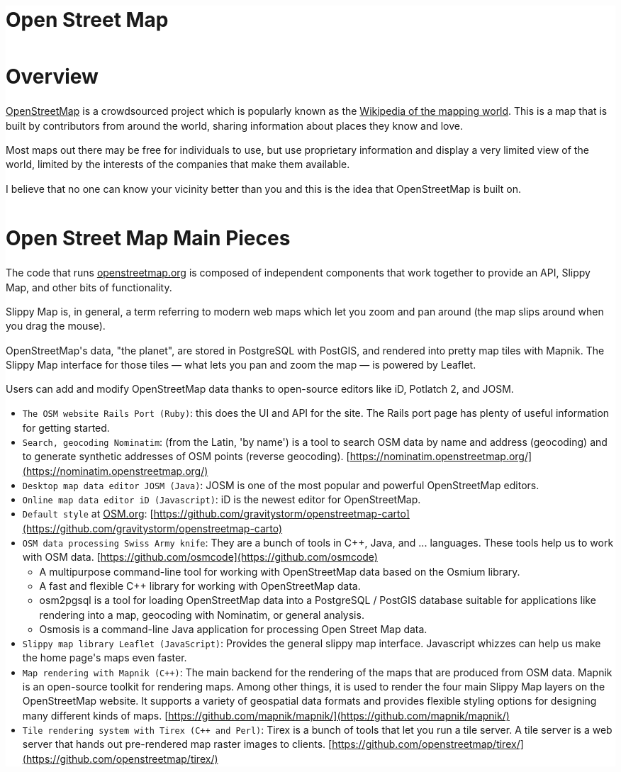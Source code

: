 # Open Street Map

# Overview

[OpenStreetMap](https://www.openstreetmap.org/) is a crowdsourced project which is popularly known as the [Wikipedia of the mapping world](https://en.wikipedia.org/wiki/OpenStreetMap#cite_note-tc10-6). This is a map that is built by contributors from around the world, sharing information about places they know and love.

Most maps out there may be free for individuals to use, but use proprietary information and display a very limited view of the world, limited by the interests of the companies that make them available.

I believe that no one can know your vicinity better than you and this is the idea that OpenStreetMap is built on.

# Open Street Map Main Pieces

The code that runs [openstreetmap.org](http://openstreetmap.org/) is composed of independent components that work together to provide an API, Slippy Map, and other bits of functionality.

Slippy Map is, in general, a term referring to modern web maps which let you zoom and pan around (the map slips around when you drag the mouse).

OpenStreetMap's data, "the planet", are stored in PostgreSQL with PostGIS, and rendered into pretty map tiles with Mapnik. The Slippy Map interface for those tiles — what lets you pan and zoom the map — is powered by Leaflet.

Users can add and modify OpenStreetMap data thanks to open-source editors like iD, Potlatch 2, and JOSM.

- `The OSM website Rails Port (Ruby)`: this does the UI and API for the site. The Rails port page has plenty of useful information for getting started.
- `Search, geocoding Nominatim`: (from the Latin, 'by name') is a tool to search OSM data by name and address (geocoding) and to generate synthetic addresses of OSM points (reverse geocoding). [https://nominatim.openstreetmap.org/](https://nominatim.openstreetmap.org/)
- `Desktop map data editor JOSM (Java)`: JOSM is one of the most popular and powerful OpenStreetMap editors.
- `Online map data editor iD (Javascript)`: iD is the newest editor for OpenStreetMap.
- `Default style` at [OSM.org](http://osm.org/):  [https://github.com/gravitystorm/openstreetmap-carto](https://github.com/gravitystorm/openstreetmap-carto)
- `OSM data processing Swiss Army knife`: They are a bunch of tools in C++, Java, and ... languages. These tools help us to work with OSM data. [https://github.com/osmcode](https://github.com/osmcode)
    - A multipurpose command-line tool for working with OpenStreetMap data based on the Osmium library.
    - A fast and flexible C++ library for working with OpenStreetMap data.
    - osm2pgsql is a tool for loading OpenStreetMap data into a PostgreSQL / PostGIS database suitable for applications like rendering into a map, geocoding with Nominatim, or general analysis.
    - Osmosis is a command-line Java application for processing Open Street Map data.
- `Slippy map library Leaflet (JavaScript)`: Provides the general slippy map interface. Javascript whizzes can help us make the home page's maps even faster.
- `Map rendering with Mapnik (C++)`: The main backend for the rendering of the maps that are produced from OSM data. Mapnik is an open-source toolkit for rendering maps. Among other things, it is used to render the four main Slippy Map layers on the OpenStreetMap website. It supports a variety of geospatial data formats and provides flexible styling options for designing many different kinds of maps. [https://github.com/mapnik/mapnik/](https://github.com/mapnik/mapnik/)
- `Tile rendering system with Tirex (C++ and Perl)`: Tirex is a bunch of tools that let you run a tile server. A tile server is a web server that hands out pre-rendered map raster images to clients. [https://github.com/openstreetmap/tirex/](https://github.com/openstreetmap/tirex/)

